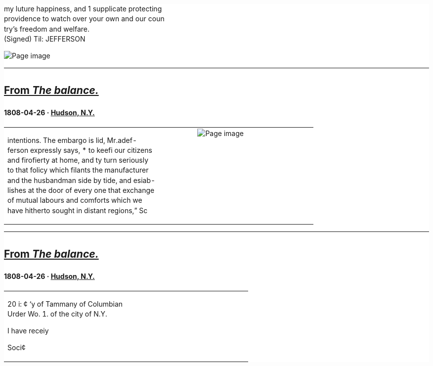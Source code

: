 my luture happiness, and 1 supplicate protecting  
providence to watch over your own and our coun­  
try’s freedom and welfare.  
(Signed) Til: JEFFERSON
</td><td style="width: 50%; max-height: 75%; margin: auto; display: block;">
<img alt="Page image" src="https://tile.loc.gov/image-services/iiif/service:ndnp:vi:batch_vi_alpina_ver01:data:sn85025815:00542866585:1808042001:1091/pct:28.976417461113897,1.3819701108789972,43.53361766181636,94.04226257432107/!600,600/0/default.jpg"/>
</td>
</tr></table>

---

## [From _The balance._](https://archive.org/details/sim_balance-and-state-journal_1808-04-26_7_17/page/n1/mode/1up?view=theater)

#### 1808-04-26 &middot; [Hudson, N.Y.](http://dbpedia.org/resource/Hudson%2C_New_York)

<table style="width: 100%;"><tr><td style="width: 50%">

  
intentions. The embargo is lid, Mr.adef-  
ferson expressly says, * to keefi our citizens  
and firofierty at home, and ty turn seriously  
to that folicy which filants the manufacturer  
and the husbandman side by tide, and esiab-  
lishes at the door of every one that exchange  
of mutual labours and comforts which we  
have hitherto sought in distant regions,” Sc
</td><td style="width: 50%; max-height: 75%; margin: auto; display: block;">
<img alt="Page image" src="https://iiif.archive.org/image/iiif/2/sim_balance-and-state-journal_1808-04-26_7_17%2Fsim_balance-and-state-journal_1808-04-26_7_17_jp2.zip%2Fsim_balance-and-state-journal_1808-04-26_7_17_jp2%2Fsim_balance-and-state-journal_1808-04-26_7_17_0001.jp2/pct:39.732142857142854,28.104890604890606,24.959415584415584,8.59073359073359/600,/0/default.jpg"/>
</td>
</tr></table>

---

## [From _The balance._](https://archive.org/details/sim_balance-and-state-journal_1808-04-26_7_17/page/n3/mode/1up?view=theater)

#### 1808-04-26 &middot; [Hudson, N.Y.](http://dbpedia.org/resource/Hudson%2C_New_York)

<table style="width: 100%;"><tr><td style="width: 50%">

  
20 i: ¢ ‘y of Tammany of Columbian  
Urder Wo. 1. of the city of N.Y.  
  
I have receiy  
  
Soci¢  
  
